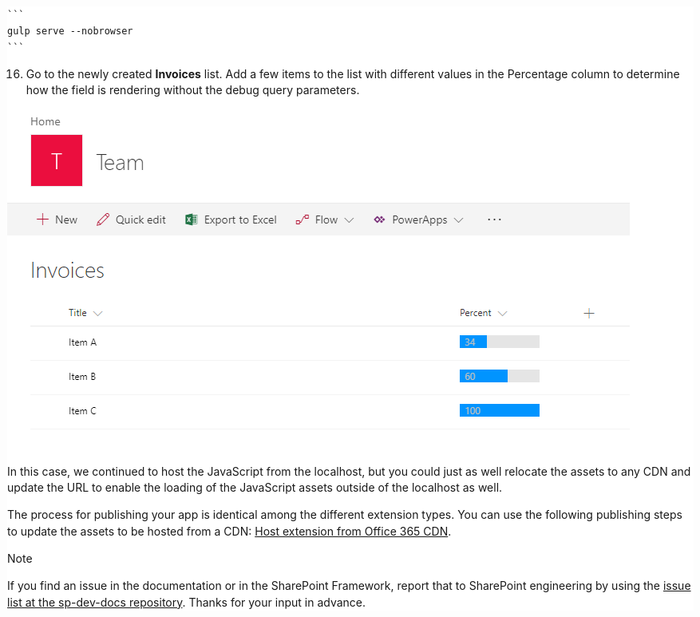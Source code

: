     ```
    gulp serve --nobrowser
    ```

16. Go to the newly created **Invoices** list. Add a few items to the list with different values in the Percentage column to determine how the field is rendering without the debug query parameters.

![Field Rendering without Debug Query Parameters](../../../images/ext-field-render-field-without-debug.png)

In this case, we continued to host the JavaScript from the localhost, but you could just as well relocate the assets to any CDN and update the URL to enable the loading of the JavaScript assets outside of the localhost as well.

The process for publishing your app is identical among the different extension types. You can use the following publishing steps to update the assets to be hosted from a CDN: [Host extension from Office 365 CDN](./hosting-extension-from-office365-cdn.md).

> [!NOTE]
> If you find an issue in the documentation or in the SharePoint Framework, report that to SharePoint engineering by using the [issue list at the sp-dev-docs repository](https://github.com/SharePoint/sp-dev-docs/issues). Thanks for your input in advance.
